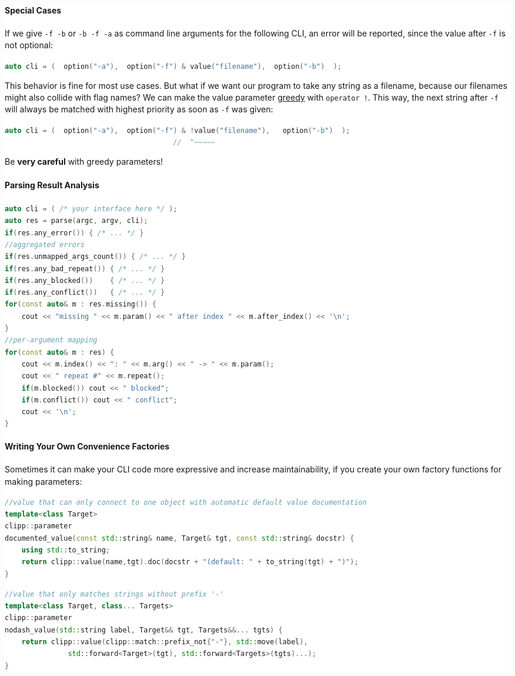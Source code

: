 
#### Special Cases
If we give ```-f -b``` or ```-b -f -a``` as command line arguments for the following CLI, an error will be reported, since the value after ```-f``` is not optional:
```cpp
auto cli = (  option("-a"),  option("-f") & value("filename"),  option("-b")  );
```
This behavior is fine for most use cases.
But what if we want our program to take any string as a filename, because our filenames might also collide with flag names? We can make the value parameter [greedy](#greedy-parameters) with ```operator !```. This way, the next string after ```-f``` will always be matched with highest priority as soon as ```-f``` was given:
```cpp
auto cli = (  option("-a"),  option("-f") & !value("filename"),   option("-b")  );
                                        //  ^~~~~~
```
Be **very careful** with greedy parameters!



#### Parsing Result Analysis
```cpp
auto cli = ( /* your interface here */ );
auto res = parse(argc, argv, cli);
if(res.any_error()) { /* ... */ }
//aggregated errors
if(res.unmapped_args_count()) { /* ... */ }
if(res.any_bad_repeat()) { /* ... */ }
if(res.any_blocked())    { /* ... */ }
if(res.any_conflict())   { /* ... */ }
for(const auto& m : res.missing()) {
    cout << "missing " << m.param() << " after index " << m.after_index() << '\n';
}
//per-argument mapping
for(const auto& m : res) {
    cout << m.index() << ": " << m.arg() << " -> " << m.param();
    cout << " repeat #" << m.repeat();
    if(m.blocked()) cout << " blocked";
    if(m.conflict()) cout << " conflict";
    cout << '\n';
}
```

#### Writing Your Own Convenience Factories
Sometimes it can make your CLI code more expressive and increase maintainability, if you create your own factory functions for making parameters:
```cpp
//value that can only connect to one object with automatic default value documentation
template<class Target>
clipp::parameter
documented_value(const std::string& name, Target& tgt, const std::string& docstr) {
    using std::to_string;
    return clipp::value(name,tgt).doc(docstr + "(default: " + to_string(tgt) + ")");
}
```
```cpp
//value that only matches strings without prefix '-'
template<class Target, class... Targets>
clipp::parameter
nodash_value(std::string label, Target&& tgt, Targets&&... tgts) {
    return clipp::value(clipp::match::prefix_not{"-"}, std::move(label),
               std::forward<Target>(tgt), std::forward<Targets>(tgts)...);
}
```
